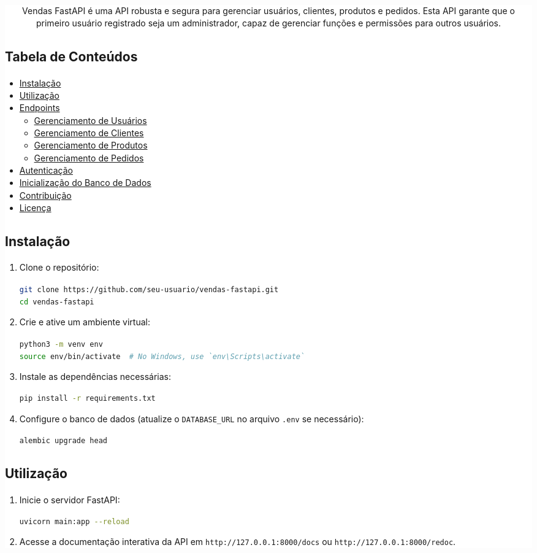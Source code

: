 
<p align="center">Vendas FastAPI é uma API robusta e segura para gerenciar usuários, clientes, produtos e pedidos. Esta API garante que o primeiro usuário registrado seja um administrador, capaz de gerenciar funções e permissões para outros usuários.</p>


## Tabela de Conteúdos

- [Instalação](#instalação)
- [Utilização](#utilização)
- [Endpoints](#endpoints)
  - [Gerenciamento de Usuários](#gerenciamento-de-usuários)
  - [Gerenciamento de Clientes](#gerenciamento-de-clientes)
  - [Gerenciamento de Produtos](#gerenciamento-de-produtos)
  - [Gerenciamento de Pedidos](#gerenciamento-de-pedidos)
- [Autenticação](#autenticação)
- [Inicialização do Banco de Dados](#inicialização-do-banco-de-dados)
- [Contribuição](#contribuição)
- [Licença](#licença)

## Instalação

1. Clone o repositório:
    ```sh
    git clone https://github.com/seu-usuario/vendas-fastapi.git
    cd vendas-fastapi
    ```

2. Crie e ative um ambiente virtual:
    ```sh
    python3 -m venv env
    source env/bin/activate  # No Windows, use `env\Scripts\activate`
    ```

3. Instale as dependências necessárias:
    ```sh
    pip install -r requirements.txt
    ```

4. Configure o banco de dados (atualize o `DATABASE_URL` no arquivo `.env` se necessário):
    ```sh
    alembic upgrade head
    ```

## Utilização

1. Inicie o servidor FastAPI:
    ```sh
    uvicorn main:app --reload
    ```

2. Acesse a documentação interativa da API em `http://127.0.0.1:8000/docs` ou `http://127.0.0.1:8000/redoc`.
